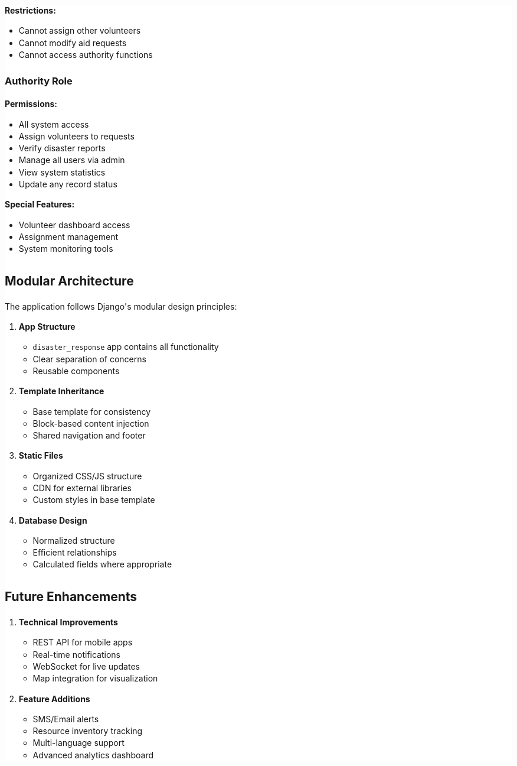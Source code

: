 **Restrictions:**
- Cannot assign other volunteers
- Cannot modify aid requests
- Cannot access authority functions

### Authority Role
**Permissions:**
- All system access
- Assign volunteers to requests
- Verify disaster reports
- Manage all users via admin
- View system statistics
- Update any record status

**Special Features:**
- Volunteer dashboard access
- Assignment management
- System monitoring tools

## Modular Architecture

The application follows Django's modular design principles:

1. **App Structure**
   - `disaster_response` app contains all functionality
   - Clear separation of concerns
   - Reusable components

2. **Template Inheritance**
   - Base template for consistency
   - Block-based content injection
   - Shared navigation and footer

3. **Static Files**
   - Organized CSS/JS structure
   - CDN for external libraries
   - Custom styles in base template

4. **Database Design**
   - Normalized structure
   - Efficient relationships
   - Calculated fields where appropriate

## Future Enhancements

1. **Technical Improvements**
   - REST API for mobile apps
   - Real-time notifications
   - WebSocket for live updates
   - Map integration for visualization

2. **Feature Additions**
   - SMS/Email alerts
   - Resource inventory tracking
   - Multi-language support
   - Advanced analytics dashboard
